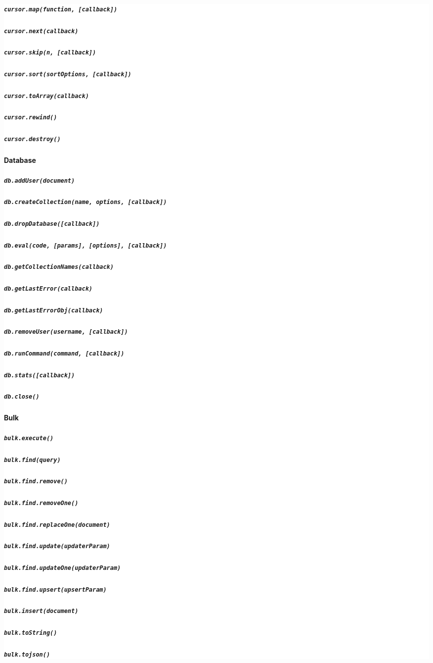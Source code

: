 ##### `cursor.map(function, [callback])`

##### `cursor.next(callback)`

##### `cursor.skip(n, [callback])`

##### `cursor.sort(sortOptions, [callback])`

##### `cursor.toArray(callback)`

##### `cursor.rewind()`

##### `cursor.destroy()`

#### Database

##### `db.addUser(document)`

##### `db.createCollection(name, options, [callback])`

##### `db.dropDatabase([callback])`

##### `db.eval(code, [params], [options], [callback])`

##### `db.getCollectionNames(callback)`

##### `db.getLastError(callback)`

##### `db.getLastErrorObj(callback)`

##### `db.removeUser(username, [callback])`

##### `db.runCommand(command, [callback])`

##### `db.stats([callback])`

##### `db.close()`

#### Bulk

##### `bulk.execute()`

##### `bulk.find(query)`

##### `bulk.find.remove()`

##### `bulk.find.removeOne()`

##### `bulk.find.replaceOne(document)`

##### `bulk.find.update(updaterParam)`

##### `bulk.find.updateOne(updaterParam)`

##### `bulk.find.upsert(upsertParam)`

##### `bulk.insert(document)`

##### `bulk.toString()`

##### `bulk.tojson()`

